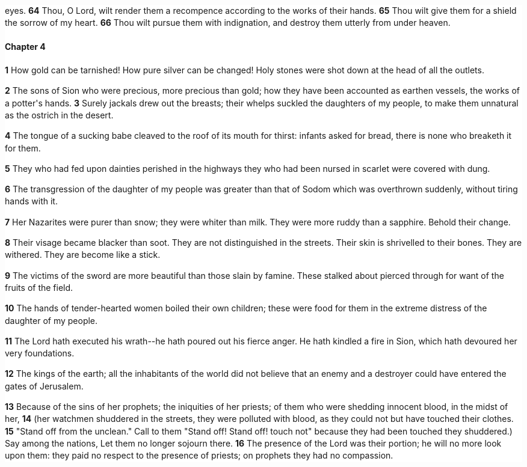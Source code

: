 eyes. **64** Thou, O Lord, wilt render them a recompence according to the works
of their hands. **65** Thou wilt give them for a shield the sorrow of my heart.
**66** Thou wilt pursue them with indignation, and destroy them utterly from
under heaven.

#### Chapter 4

 **1** How gold can be tarnished! How pure
silver can be changed! Holy stones were shot down at the head of all the
outlets.

 **2** The sons of Sion who were precious, more precious than gold;
how they have been accounted as earthen vessels, the works of a potter's hands.
**3** Surely jackals drew out the breasts; their whelps suckled the daughters
of my people, to make them unnatural as the ostrich in the desert.

 **4** The
tongue of a sucking babe cleaved to the roof of its mouth for thirst: infants
asked for bread, there is none who breaketh it for them.

 **5** They who had
fed upon dainties perished in the highways they who had been nursed in scarlet
were covered with dung.

 **6** The transgression of the daughter of my people
was greater than that of Sodom which was overthrown suddenly, without tiring
hands with it.

 **7** Her Nazarites were purer than snow; they were whiter
than milk. They were more ruddy than a sapphire. Behold their change.

 **8**
Their visage became blacker than soot. They are not distinguished in the
streets. Their skin is shrivelled to their bones. They are withered. They are
become like a stick.

 **9** The victims of the sword are more beautiful than
those slain by famine. These stalked about pierced through for want of the
fruits of the field.

 **10** The hands of tender-hearted women boiled their
own children; these were food for them in the extreme distress of the daughter
of my people.

 **11** The Lord hath executed his wrath--he hath poured out his
fierce anger. He hath kindled a fire in Sion, which hath devoured her very
foundations.

 **12** The kings of the earth; all the inhabitants of the world
did not believe that an enemy and a destroyer could have entered the gates of
Jerusalem.

 **13** Because of the sins of her prophets; the iniquities of her
priests; of them who were shedding innocent blood, in the midst of her, **14**
(her watchmen shuddered in the streets, they were polluted with blood, as they
could not but have touched their clothes. **15** "Stand off from the unclean."
Call to them "Stand off! Stand off! touch not" because they had been touched
they shuddered.) Say among the nations, Let them no longer sojourn there.
**16** The presence of the Lord was their portion; he will no more look upon
them: they paid no respect to the presence of priests; on prophets they had no
compassion.
